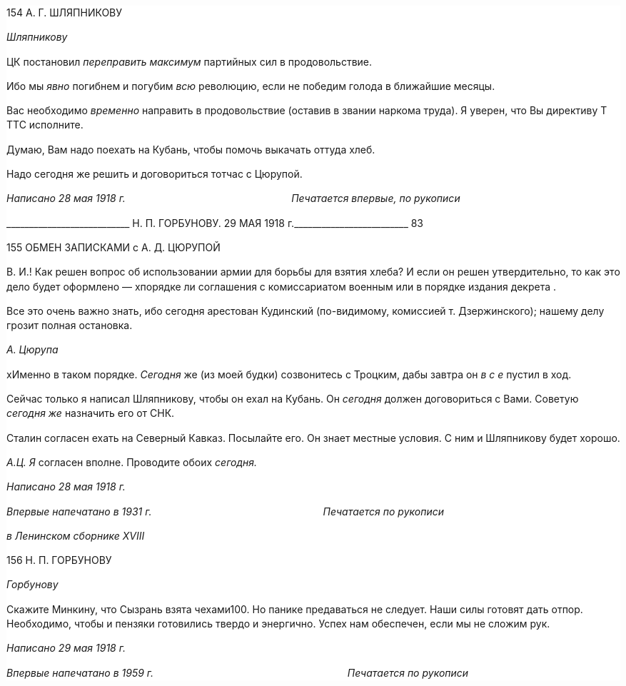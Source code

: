 154 А. Г. ШЛЯПНИКОВУ

_Шляпникову_

ЦК постановил _переправить максимум_ партийных сил в продовольствие.

Ибо мы _явно_ погибнем и погубим _всю_ революцию, если не победим голода в бли­жайшие месяцы.

Вас необходимо _временно_ направить в продовольствие (оставив в звании наркома труда). Я уверен, что Вы директиву Τ TTC исполните.

Думаю, Вам надо поехать на Кубань, чтобы помочь выкачать оттуда хлеб.

Надо сегодня же решить и договориться тотчас с Цюрупой.

_Написано 28 мая 1918 г.                                                           Печатается впервые, по рукописи_

  

___________________________ Η. Π. ГОРБУНОВУ. 29 МАЯ 1918 г._________________________ 83

155 ОБМЕН ЗАПИСКАМИ с А. Д. ЦЮРУПОЙ

В. И.! Как решен вопрос об использовании армии для борьбы для взятия хлеба? И если он решен ут­вердительно, то как это дело будет оформлено — хпорядке ли соглашения с комиссариатом военным или в порядке издания декрета .

Все это очень важно знать, ибо сегодня арестован Кудинский (по-видимому, комиссией т. Дзержин­ского); нашему делу грозит полная остановка.

_А. Цюрупа_

хИменно в таком порядке. _Сегодня_ же (из моей будки) созвонитесь с Троцким, дабы завтра он _в с е_ пустил в ход.

Сейчас только я написал Шляпникову, чтобы он ехал на Кубань. Он _сегодня_ должен договориться с Вами. Советую _сегодня же_ назначить его от СНК.

Сталин согласен ехать на Северный Кавказ. Посылайте его. Он знает местные условия. С ним и Шляпникову будет хорошо.

_А.Ц._ _Я_ согласен вполне. Проводите обоих _сегодня._

_Написано 28 мая 1918 г._

_Впервые напечатано в 1931 г.                                                             Печатается по рукописи_

_в Ленинском сборнике_ _XVIII_

156 Н. П. ГОРБУНОВУ

_Горбунову_

Скажите Минкину, что Сызрань взята чехами100. Но панике предаваться не следует. Наши силы готовят дать отпор. Необходимо, чтобы и пензяки готовились твердо и энергично. Успех нам обеспечен, если мы не сложим рук.

_Написано 29 мая 1918 г._

_Впервые напечатано в 1959 г.                                                                     Печатается по рукописи_
